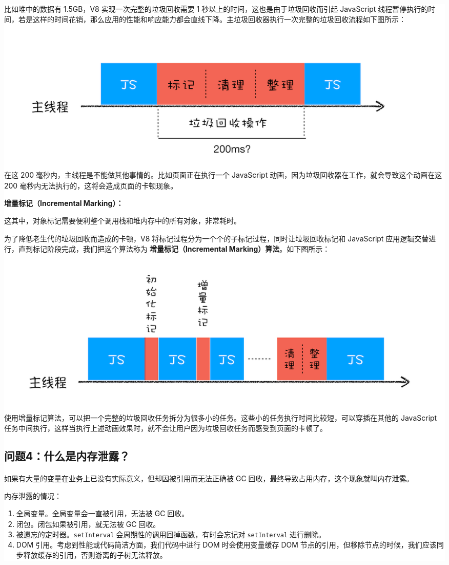 比如堆中的数据有 1.5GB，V8 实现一次完整的垃圾回收需要 1 秒以上的时间，这也是由于垃圾回收而引起 JavaScript 线程暂停执行的时间，若是这样的时间花销，那么应用的性能和响应能力都会直线下降。主垃圾回收器执行一次完整的垃圾回收流程如下图所示：

![image-20220630230934680](images/02%E5%AD%98%E5%82%A8%E6%9C%BA%E5%88%B6.assets/image-20220630230934680.png)

在这 200 毫秒内，主线程是不能做其他事情的。比如页面正在执行一个 JavaScript 动画，因为垃圾回收器在工作，就会导致这个动画在这 200 毫秒内无法执行的，这将会造成页面的卡顿现象。



**增量标记（Incremental Marking）：**

这其中，对象标记需要便利整个调用栈和堆内存中的所有对象，非常耗时。

为了降低老生代的垃圾回收而造成的卡顿，V8 将标记过程分为一个个的子标记过程，同时让垃圾回收标记和 JavaScript 应用逻辑交替进行，直到标记阶段完成，我们把这个算法称为 **增量标记（Incremental Marking）算法**。如下图所示：

![image-20220630230938202](images/02%E5%AD%98%E5%82%A8%E6%9C%BA%E5%88%B6.assets/image-20220630230938202.png)

使用增量标记算法，可以把一个完整的垃圾回收任务拆分为很多小的任务。这些小的任务执行时间比较短，可以穿插在其他的 JavaScript 任务中间执行，这样当执行上述动画效果时，就不会让用户因为垃圾回收任务而感受到页面的卡顿了。



## 问题4：什么是内存泄露？

如果有大量的变量在业务上已没有实际意义，但却因被引用而无法正确被 GC 回收，最终导致占用内存，这个现象就叫内存泄露。

内存泄露的情况：

1.   全局变量。全局变量会一直被引用，无法被 GC 回收。
2.   闭包。闭包如果被引用，就无法被 GC 回收。
3.   被遗忘的定时器。`setInterval` 会周期性的调用回掉函数，有时会忘记对 `setInterval` 进行删除。
4.   DOM 引用。考虑到性能或代码简洁方面，我们代码中进行 DOM 时会使用变量缓存 DOM 节点的引用，但移除节点的时候，我们应该同步释放缓存的引用，否则游离的子树无法释放。





